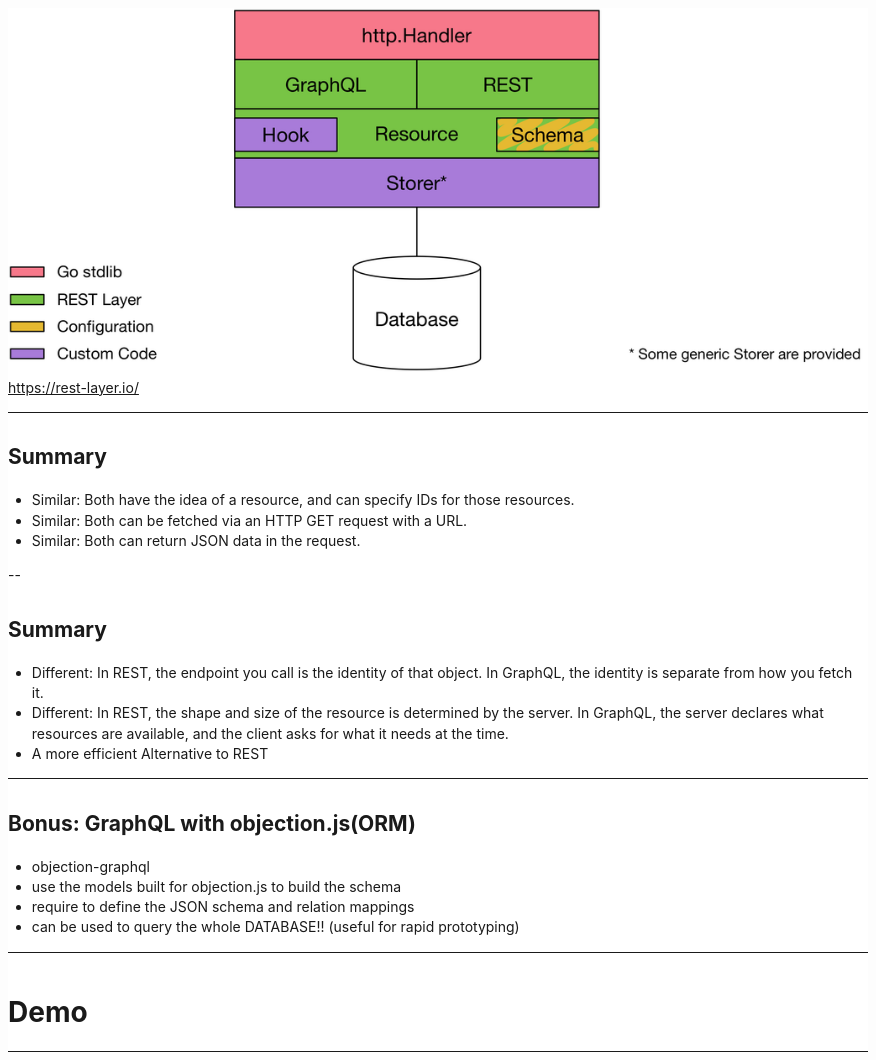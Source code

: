 ![Image](./GraphQL/graphql_rest_layer.png)
https://rest-layer.io/

---

## Summary

- Similar: Both have the idea of a resource, and can specify IDs for those resources.
- Similar: Both can be fetched via an HTTP GET request with a URL.
- Similar: Both can return JSON data in the request.

--

## Summary

- Different: In REST, the endpoint you call is the identity of that object. In GraphQL, the identity is separate from how you fetch it.
- Different: In REST, the shape and size of the resource is determined by the server. In GraphQL, the server declares what resources are available, and the client asks for what it needs at the time.
- A more efficient Alternative to REST

---

## Bonus: GraphQL with objection.js(ORM)

- objection-graphql
- use the models built for objection.js to build the schema
- require to define the JSON schema and relation mappings
- can be used to query the whole DATABASE!! (useful for rapid prototyping)

---

# Demo

---